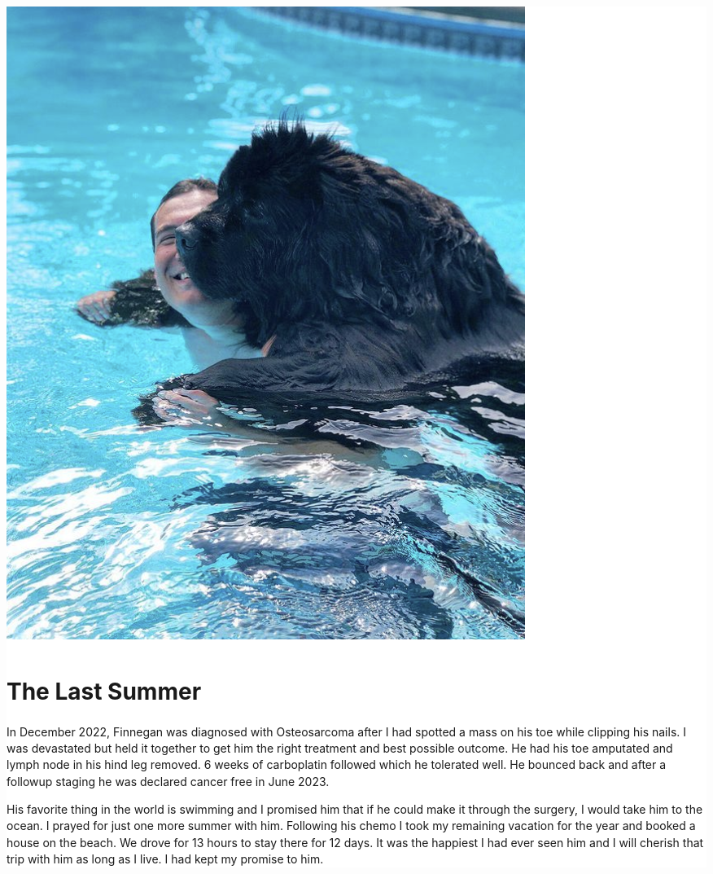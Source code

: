 ![Alt text](/img/in-post/finnegan-myboy/fin_swimming_dad.png)

# The Last Summer 

In December 2022, Finnegan was diagnosed with Osteosarcoma after I had spotted a mass on his toe while clipping his nails. I was devastated but held it together to get him the right treatment and best possible outcome. He had his toe amputated and lymph node in his hind leg removed. 6 weeks of carboplatin followed which he tolerated well. He bounced back and after a followup staging he was declared cancer free in June 2023.

His favorite thing in the world is swimming and I promised him that if he could make it through the surgery, I would take him to the ocean. I prayed for just one more summer with him. Following his chemo I took my remaining vacation for the year and booked a house on the beach. We drove for 13 hours to stay there for 12 days. It was the happiest I had ever seen him and I will cherish that trip with him as long as I live. I had kept my promise to him.
